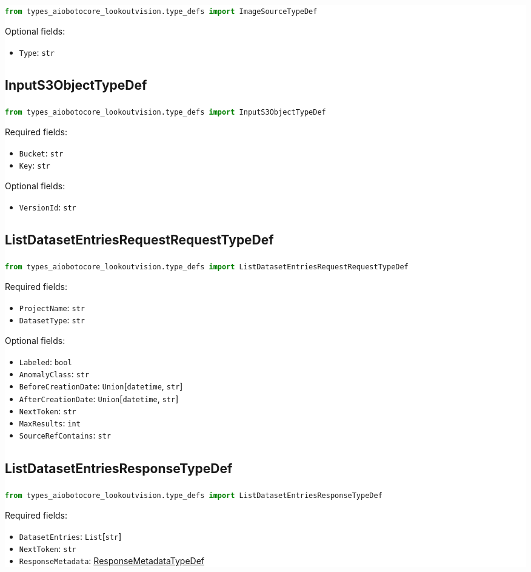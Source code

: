 ```python
from types_aiobotocore_lookoutvision.type_defs import ImageSourceTypeDef
```

Optional fields:

- `Type`: `str`

<a id="inputs3objecttypedef"></a>

## InputS3ObjectTypeDef

```python
from types_aiobotocore_lookoutvision.type_defs import InputS3ObjectTypeDef
```

Required fields:

- `Bucket`: `str`
- `Key`: `str`

Optional fields:

- `VersionId`: `str`

<a id="listdatasetentriesrequestrequesttypedef"></a>

## ListDatasetEntriesRequestRequestTypeDef

```python
from types_aiobotocore_lookoutvision.type_defs import ListDatasetEntriesRequestRequestTypeDef
```

Required fields:

- `ProjectName`: `str`
- `DatasetType`: `str`

Optional fields:

- `Labeled`: `bool`
- `AnomalyClass`: `str`
- `BeforeCreationDate`: `Union`\[`datetime`, `str`\]
- `AfterCreationDate`: `Union`\[`datetime`, `str`\]
- `NextToken`: `str`
- `MaxResults`: `int`
- `SourceRefContains`: `str`

<a id="listdatasetentriesresponsetypedef"></a>

## ListDatasetEntriesResponseTypeDef

```python
from types_aiobotocore_lookoutvision.type_defs import ListDatasetEntriesResponseTypeDef
```

Required fields:

- `DatasetEntries`: `List`\[`str`\]
- `NextToken`: `str`
- `ResponseMetadata`:
  [ResponseMetadataTypeDef](./type_defs.md#responsemetadatatypedef)
